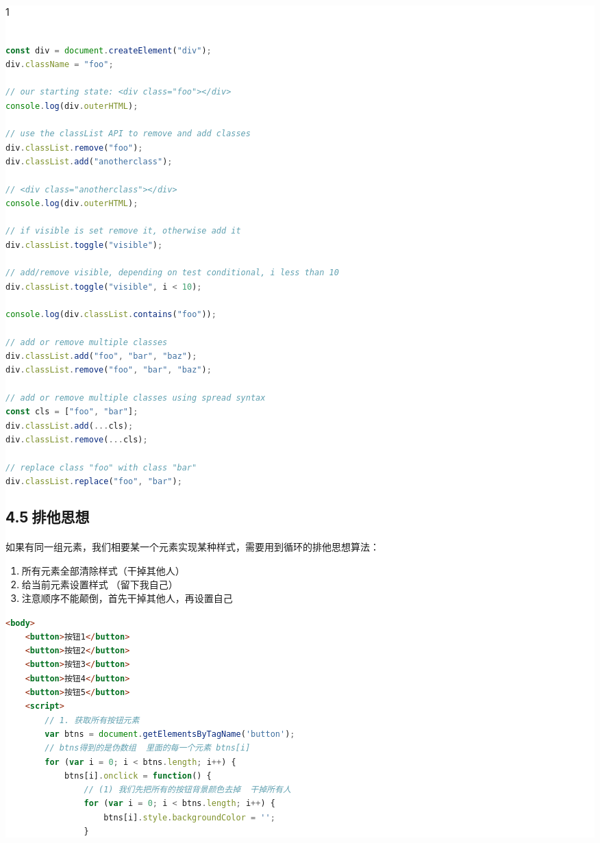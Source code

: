 1
```js

const div = document.createElement("div");
div.className = "foo";

// our starting state: <div class="foo"></div>
console.log(div.outerHTML);

// use the classList API to remove and add classes
div.classList.remove("foo");
div.classList.add("anotherclass");

// <div class="anotherclass"></div>
console.log(div.outerHTML);

// if visible is set remove it, otherwise add it
div.classList.toggle("visible");

// add/remove visible, depending on test conditional, i less than 10
div.classList.toggle("visible", i < 10);

console.log(div.classList.contains("foo"));

// add or remove multiple classes
div.classList.add("foo", "bar", "baz");
div.classList.remove("foo", "bar", "baz");

// add or remove multiple classes using spread syntax
const cls = ["foo", "bar"];
div.classList.add(...cls);
div.classList.remove(...cls);

// replace class "foo" with class "bar"
div.classList.replace("foo", "bar");

```






## 4.5 排他思想
如果有同一组元素，我们相要某一个元素实现某种样式，需要用到循环的排他思想算法：

1. 所有元素全部清除样式（干掉其他人）
2. 给当前元素设置样式 （留下我自己）
3. 注意顺序不能颠倒，首先干掉其他人，再设置自己

```html
<body>
    <button>按钮1</button>
    <button>按钮2</button>
    <button>按钮3</button>
    <button>按钮4</button>
    <button>按钮5</button>
    <script>
        // 1. 获取所有按钮元素
        var btns = document.getElementsByTagName('button');
        // btns得到的是伪数组  里面的每一个元素 btns[i]
        for (var i = 0; i < btns.length; i++) {
            btns[i].onclick = function() {
                // (1) 我们先把所有的按钮背景颜色去掉  干掉所有人
                for (var i = 0; i < btns.length; i++) {
                    btns[i].style.backgroundColor = '';
                }
```